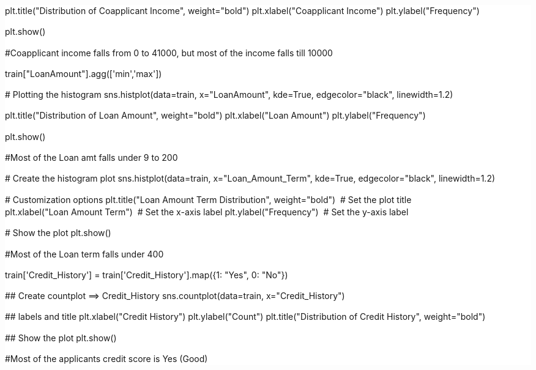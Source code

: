 plt.title("Distribution of Coapplicant Income", weight="bold")
plt.xlabel("Coapplicant Income")
plt.ylabel("Frequency")

plt.show()

#Coapplicant income falls from 0 to 41000, but most of the income falls till 10000

train["LoanAmount"].agg(['min','max'])

# Plotting the histogram
sns.histplot(data=train, x="LoanAmount", kde=True, edgecolor="black", linewidth=1.2)

plt.title("Distribution of Loan Amount", weight="bold")
plt.xlabel("Loan Amount")
plt.ylabel("Frequency")

plt.show()

#Most of the Loan amt falls under 9 to 200

# Create the histogram plot
sns.histplot(data=train, x="Loan_Amount_Term", kde=True, edgecolor="black", linewidth=1.2)

# Customization options
plt.title("Loan Amount Term Distribution", weight="bold")  # Set the plot title
plt.xlabel("Loan Amount Term")  # Set the x-axis label
plt.ylabel("Frequency")  # Set the y-axis label

# Show the plot
plt.show()

#Most of the Loan term falls under 400

train['Credit_History'] = train['Credit_History'].map({1: "Yes", 0: "No"})

## Create countplot ==> Credit_History
sns.countplot(data=train, x="Credit_History")

## labels and title
plt.xlabel("Credit History")
plt.ylabel("Count")
plt.title("Distribution of Credit History", weight="bold")

## Show the plot
plt.show()

#Most of the applicants credit score is Yes (Good)
